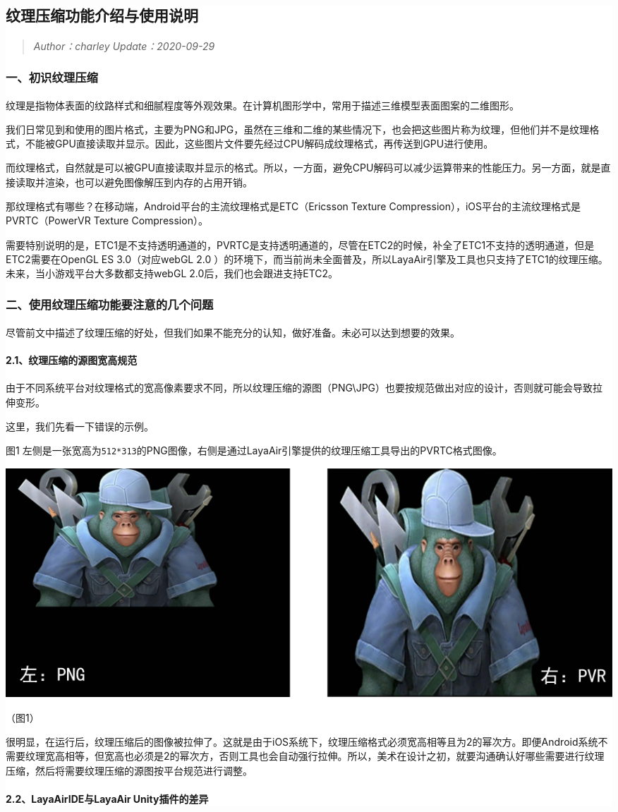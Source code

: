 ## 纹理压缩功能介绍与使用说明

> *Author：charley    Update：2020-09-29*  

### 一、初识纹理压缩

纹理是指物体表面的纹路样式和细腻程度等外观效果。在计算机图形学中，常用于描述三维模型表面图案的二维图形。

我们日常见到和使用的图片格式，主要为PNG和JPG，虽然在三维和二维的某些情况下，也会把这些图片称为纹理，但他们并不是纹理格式，不能被GPU直接读取并显示。因此，这些图片文件要先经过CPU解码成纹理格式，再传送到GPU进行使用。

而纹理格式，自然就是可以被GPU直接读取并显示的格式。所以，一方面，避免CPU解码可以减少运算带来的性能压力。另一方面，就是直接读取并渲染，也可以避免图像解压到内存的占用开销。

那纹理格式有哪些？在移动端，Android平台的主流纹理格式是ETC（Ericsson Texture Compression），iOS平台的主流纹理格式是PVRTC（PowerVR Texture Compression）。

需要特别说明的是，ETC1是不支持透明通道的，PVRTC是支持透明通道的，尽管在ETC2的时候，补全了ETC1不支持的透明通道，但是ETC2需要在OpenGL ES 3.0（对应webGL 2.0 ）的环境下，而当前尚未全面普及，所以LayaAir引擎及工具也只支持了ETC1的纹理压缩。未来，当小游戏平台大多数都支持webGL 2.0后，我们也会跟进支持ETC2。 

###  二、使用纹理压缩功能要注意的几个问题

尽管前文中描述了纹理压缩的好处，但我们如果不能充分的认知，做好准备。未必可以达到想要的效果。

#### 2.1、纹理压缩的源图宽高规范

由于不同系统平台对纹理格式的宽高像素要求不同，所以纹理压缩的源图（PNG\JPG）也要按规范做出对应的设计，否则就可能会导致拉伸变形。

这里，我们先看一下错误的示例。

图1 左侧是一张宽高为`512*313`的PNG图像，右侧是通过LayaAir引擎提供的纹理压缩工具导出的PVRTC格式图像。

![图1](img/1.png) 

（图1）

很明显，在运行后，纹理压缩后的图像被拉伸了。这就是由于iOS系统下，纹理压缩格式必须宽高相等且为2的幂次方。即便Android系统不需要纹理宽高相等，但宽高也必须是2的幂次方，否则工具也会自动强行拉伸。所以，美术在设计之初，就要沟通确认好哪些需要进行纹理压缩，然后将需要纹理压缩的源图按平台规范进行调整。

#### 2.2、LayaAirIDE与LayaAir Unity插件的差异
